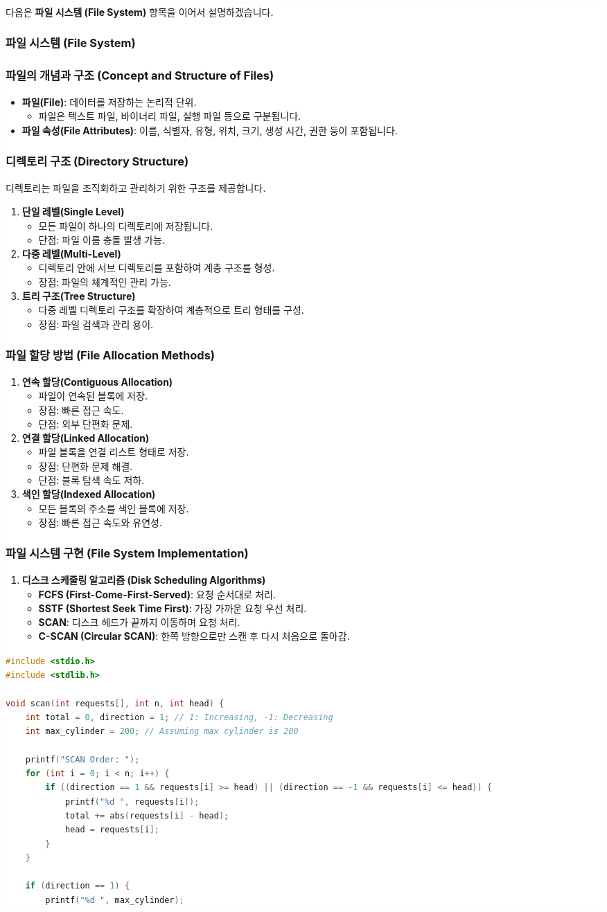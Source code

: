 
다음은 **파일 시스템 (File System)** 항목을 이어서 설명하겠습니다.

### **파일 시스템 (File System)**

### **파일의 개념과 구조 (Concept and Structure of Files)**

- **파일(File)**: 데이터를 저장하는 논리적 단위.
    - 파일은 텍스트 파일, 바이너리 파일, 실행 파일 등으로 구분됩니다.
- **파일 속성(File Attributes)**: 이름, 식별자, 유형, 위치, 크기, 생성 시간, 권한 등이 포함됩니다.

### **디렉토리 구조 (Directory Structure)**

디렉토리는 파일을 조직화하고 관리하기 위한 구조를 제공합니다.

1. **단일 레벨(Single Level)**
    - 모든 파일이 하나의 디렉토리에 저장됩니다.
    - 단점: 파일 이름 충돌 발생 가능.
2. **다중 레벨(Multi-Level)**
    - 디렉토리 안에 서브 디렉토리를 포함하여 계층 구조를 형성.
    - 장점: 파일의 체계적인 관리 가능.
3. **트리 구조(Tree Structure)**
    - 다중 레벨 디렉토리 구조를 확장하여 계층적으로 트리 형태를 구성.
    - 장점: 파일 검색과 관리 용이.

### **파일 할당 방법 (File Allocation Methods)**

1. **연속 할당(Contiguous Allocation)**
    - 파일이 연속된 블록에 저장.
    - 장점: 빠른 접근 속도.
    - 단점: 외부 단편화 문제.
2. **연결 할당(Linked Allocation)**
    - 파일 블록을 연결 리스트 형태로 저장.
    - 장점: 단편화 문제 해결.
    - 단점: 블록 탐색 속도 저하.
3. **색인 할당(Indexed Allocation)**
    - 모든 블록의 주소를 색인 블록에 저장.
    - 장점: 빠른 접근 속도와 유연성.

### **파일 시스템 구현 (File System Implementation)**

1. **디스크 스케줄링 알고리즘 (Disk Scheduling Algorithms)**
    - **FCFS (First-Come-First-Served)**: 요청 순서대로 처리.
    - **SSTF (Shortest Seek Time First)**: 가장 가까운 요청 우선 처리.
    - **SCAN**: 디스크 헤드가 끝까지 이동하며 요청 처리.
    - **C-SCAN (Circular SCAN)**: 한쪽 방향으로만 스캔 후 다시 처음으로 돌아감.
```c
#include <stdio.h>
#include <stdlib.h>

void scan(int requests[], int n, int head) {
    int total = 0, direction = 1; // 1: Increasing, -1: Decreasing
    int max_cylinder = 200; // Assuming max cylinder is 200

    printf("SCAN Order: ");
    for (int i = 0; i < n; i++) {
        if ((direction == 1 && requests[i] >= head) || (direction == -1 && requests[i] <= head)) {
            printf("%d ", requests[i]);
            total += abs(requests[i] - head);
            head = requests[i];
        }
    }

    if (direction == 1) {
        printf("%d ", max_cylinder);
```